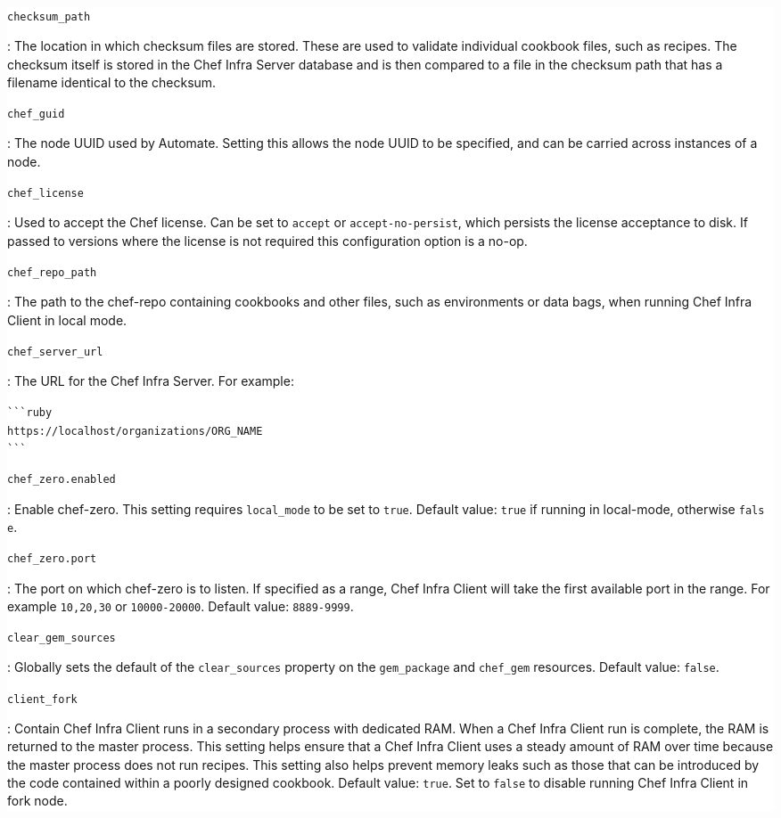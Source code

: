 `checksum_path`

:   The location in which checksum files are stored. These are used to
    validate individual cookbook files, such as recipes. The checksum
    itself is stored in the Chef Infra Server database and is then
    compared to a file in the checksum path that has a filename
    identical to the checksum.

`chef_guid`

:   The node UUID used by Automate. Setting this allows the node UUID to
    be specified, and can be carried across instances of a node.

`chef_license`

:   Used to accept the Chef license. Can be set to `accept` or
    `accept-no-persist`, which persists the license acceptance to disk.
    If passed to versions where the license is not required this
    configuration option is a no-op.

`chef_repo_path`

:   The path to the chef-repo containing cookbooks and other files, such
    as environments or data bags, when running Chef Infra Client in
    local mode.

`chef_server_url`

:   The URL for the Chef Infra Server. For example:

    ```ruby
    https://localhost/organizations/ORG_NAME
    ```

`chef_zero.enabled`

:   Enable chef-zero. This setting requires `local_mode` to be set to
    `true`. Default value: `true` if running in local-mode, otherwise
    `false`.

`chef_zero.port`

:   The port on which chef-zero is to listen. If specified as a range,
    Chef Infra Client will take the first available port in the range.
    For example `10,20,30` or `10000-20000`. Default value: `8889-9999`.

`clear_gem_sources`

:   Globally sets the default of the `clear_sources` property on the
    `gem_package` and `chef_gem` resources. Default value: `false`.

`client_fork`

:   Contain Chef Infra Client runs in a secondary process with dedicated
    RAM. When a Chef Infra Client run is complete, the RAM is returned
    to the master process. This setting helps ensure that a Chef Infra
    Client uses a steady amount of RAM over time because the master
    process does not run recipes. This setting also helps prevent memory
    leaks such as those that can be introduced by the code contained
    within a poorly designed cookbook. Default value: `true`. Set to
    `false` to disable running Chef Infra Client in fork node.
